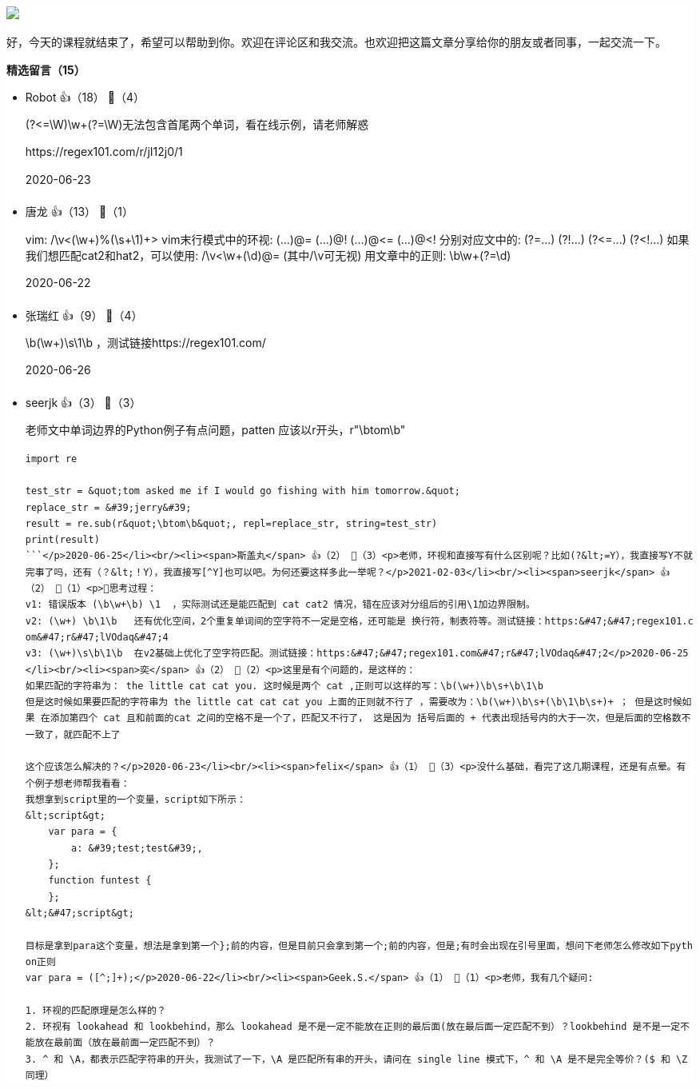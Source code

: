 ![](https://static001.geekbang.org/resource/image/91/97/91adcfb5d21aaf6548d387c40738c697.png?wh=1070%2A1170)

好，今天的课程就结束了，希望可以帮助到你。欢迎在评论区和我交流。也欢迎把这篇文章分享给你的朋友或者同事，一起交流一下。
<div><strong>精选留言（15）</strong></div><ul>
<li><span>Robot</span> 👍（18） 💬（4）<p>(?&lt;=\W)\w+(?=\W)无法包含首尾两个单词，看在线示例，请老师解惑

https:&#47;&#47;regex101.com&#47;r&#47;jI12j0&#47;1</p>2020-06-23</li><br/><li><span>唐龙</span> 👍（13） 💬（1）<p>vim:
&#47;\v&lt;(\w+)%(\s+\1)+&gt;
vim末行模式中的环视:
(...)@=
(...)@!
(...)@&lt;=
(...)@&lt;!
分别对应文中的:
(?=...)
(?!...)
(?&lt;=...)
(?&lt;!...)
如果我们想匹配cat2和hat2，可以使用:
&#47;\v&lt;\w+(\d)@=
(其中&#47;\v可无视)
用文章中的正则:
\b\w+(?=\d)</p>2020-06-22</li><br/><li><span>张瑞红</span> 👍（9） 💬（4）<p>\b(\w+)\s\1\b ，测试链接https:&#47;&#47;regex101.com&#47;</p>2020-06-26</li><br/><li><span>seerjk</span> 👍（3） 💬（3）<p>老师文中单词边界的Python例子有点问题，patten 应该以r开头，r&quot;\btom\b&quot;

```
import re

test_str = &quot;tom asked me if I would go fishing with him tomorrow.&quot;
replace_str = &#39;jerry&#39;
result = re.sub(r&quot;\btom\b&quot;, repl=replace_str, string=test_str)
print(result)
```</p>2020-06-25</li><br/><li><span>斯盖丸</span> 👍（2） 💬（3）<p>老师，环视和直接写有什么区别呢？比如(?&lt;=Y），我直接写Y不就完事了吗，还有（？&lt;！Y），我直接写[^Y]也可以吧。为何还要这样多此一举呢？</p>2021-02-03</li><br/><li><span>seerjk</span> 👍（2） 💬（1）<p>思考过程：
v1: 错误版本 (\b\w+\b) \1  ，实际测试还是能匹配到 cat cat2 情况，错在应该对分组后的引用\1加边界限制。
v2: (\w+) \b\1\b   还有优化空间，2个重复单词间的空字符不一定是空格，还可能是 换行符，制表符等。测试链接：https:&#47;&#47;regex101.com&#47;r&#47;lVOdaq&#47;4
v3: (\w+)\s\b\1\b  在v2基础上优化了空字符匹配。测试链接：https:&#47;&#47;regex101.com&#47;r&#47;lVOdaq&#47;2</p>2020-06-25</li><br/><li><span>奕</span> 👍（2） 💬（2）<p>这里是有个问题的，是这样的：
如果匹配的字符串为： the little cat cat you. 这时候是两个 cat ,正则可以这样的写：\b(\w+)\b\s+\b\1\b
但是这时候如果要匹配的字符串为 the little cat cat cat you 上面的正则就不行了 ，需要改为：\b(\w+)\b\s+(\b\1\b\s+)+ ； 但是这时候如果 在添加第四个 cat 且和前面的cat 之间的空格不是一个了，匹配又不行了， 这是因为 括号后面的 + 代表出现括号内的大于一次，但是后面的空格数不一致了，就匹配不上了

这个应该怎么解决的？</p>2020-06-23</li><br/><li><span>felix</span> 👍（1） 💬（3）<p>没什么基础，看完了这几期课程，还是有点晕。有个例子想老师帮我看看：
我想拿到script里的一个变量，script如下所示：
&lt;script&gt;
	var para = {
		a: &#39;test;test&#39;,
	};
	function funtest {
	};
&lt;&#47;script&gt;

目标是拿到para这个变量，想法是拿到第一个};前的内容，但是目前只会拿到第一个;前的内容，但是;有时会出现在引号里面，想问下老师怎么修改如下python正则
var para = ([^;]+);</p>2020-06-22</li><br/><li><span>Geek.S.</span> 👍（1） 💬（1）<p>老师，我有几个疑问:

1. 环视的匹配原理是怎么样的？
2. 环视有 lookahead 和 lookbehind，那么 lookahead 是不是一定不能放在正则的最后面(放在最后面一定匹配不到）？lookbehind 是不是一定不能放在最前面（放在最前面一定匹配不到）？
3. ^ 和 \A，都表示匹配字符串的开头，我测试了一下，\A 是匹配所有串的开头，请问在 single line 模式下，^ 和 \A 是不是完全等价？($ 和 \Z 同理）

```